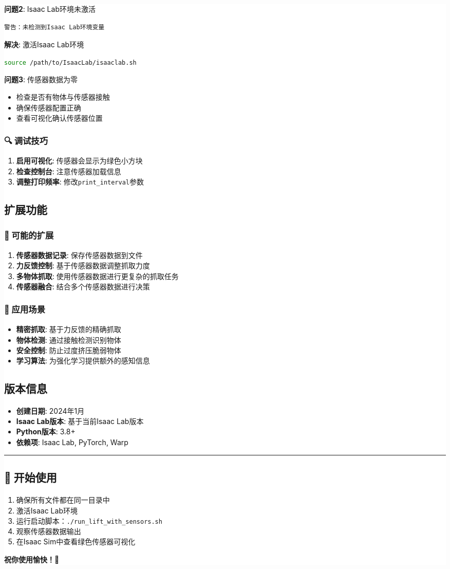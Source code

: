 **问题2**: Isaac Lab环境未激活
```bash
警告：未检测到Isaac Lab环境变量
```
**解决**: 激活Isaac Lab环境
```bash
source /path/to/IsaacLab/isaaclab.sh
```

**问题3**: 传感器数据为零
- 检查是否有物体与传感器接触
- 确保传感器配置正确
- 查看可视化确认传感器位置

### 🔍 调试技巧
1. **启用可视化**: 传感器会显示为绿色小方块
2. **检查控制台**: 注意传感器加载信息
3. **调整打印频率**: 修改`print_interval`参数

## 扩展功能

### 🚀 可能的扩展
1. **传感器数据记录**: 保存传感器数据到文件
2. **力反馈控制**: 基于传感器数据调整抓取力度
3. **多物体抓取**: 使用传感器数据进行更复杂的抓取任务
4. **传感器融合**: 结合多个传感器数据进行决策

### 🎯 应用场景
- **精密抓取**: 基于力反馈的精确抓取
- **物体检测**: 通过接触检测识别物体
- **安全控制**: 防止过度挤压脆弱物体
- **学习算法**: 为强化学习提供额外的感知信息

## 版本信息
- **创建日期**: 2024年1月
- **Isaac Lab版本**: 基于当前Isaac Lab版本
- **Python版本**: 3.8+
- **依赖项**: Isaac Lab, PyTorch, Warp

---

## 🎉 开始使用

1. 确保所有文件都在同一目录中
2. 激活Isaac Lab环境
3. 运行启动脚本：`./run_lift_with_sensors.sh`
4. 观察传感器数据输出
5. 在Isaac Sim中查看绿色传感器可视化

**祝你使用愉快！**🤖 